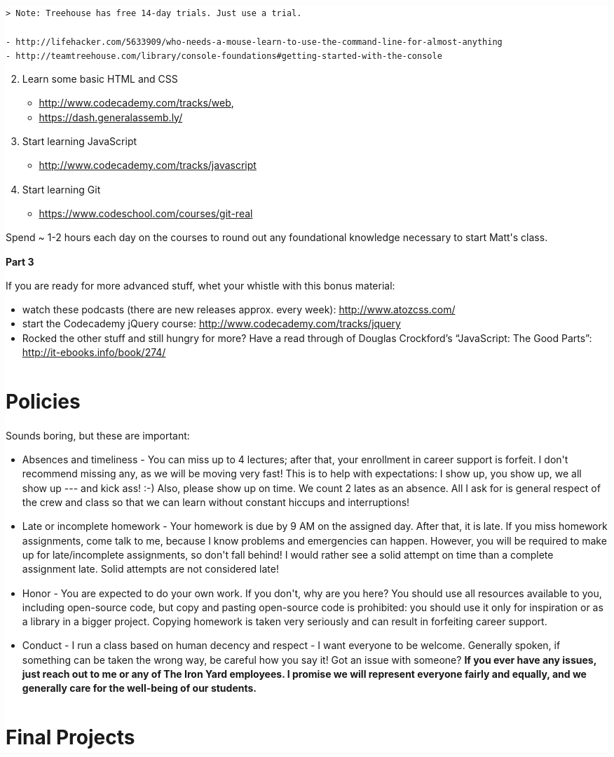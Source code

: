     > Note: Treehouse has free 14-day trials. Just use a trial.

    - http://lifehacker.com/5633909/who-needs-a-mouse-learn-to-use-the-command-line-for-almost-anything
    - http://teamtreehouse.com/library/console-foundations#getting-started-with-the-console

2. Learn some basic HTML and CSS

    - http://www.codecademy.com/tracks/web,
    - https://dash.generalassemb.ly/

3. Start learning JavaScript

    - http://www.codecademy.com/tracks/javascript

4. Start learning Git

    - https://www.codeschool.com/courses/git-real

Spend ~ 1-2 hours each day on the courses to round out any foundational knowledge necessary to start Matt's class.

**Part 3**

If you are ready for more advanced stuff, whet your whistle with this bonus material:

- watch these podcasts (there are new releases approx. every week): http://www.atozcss.com/
- start the Codecademy jQuery course: http://www.codecademy.com/tracks/jquery
- Rocked the other stuff and still hungry for more? Have a read through of Douglas Crockford’s “JavaScript: The Good Parts”: http://it-ebooks.info/book/274/

# Policies

Sounds boring, but these are important:

- Absences and timeliness - You can miss up to 4 lectures; after that, your enrollment in career support is forfeit. I don't recommend missing any, as we will be moving very fast! This is to help with expectations: I show up, you show up, we all show up --- and kick ass! :-) Also, please show up on time. We count 2 lates as an absence. All I ask for is general respect of the crew and class so that we can learn without constant hiccups and interruptions!

- Late or incomplete homework - Your homework is due by 9 AM on the assigned day. After that, it is late. If you miss homework assignments, come talk to me, because I know problems and emergencies can happen. However, you will be required to make up for late/incomplete assignments, so don't fall behind! I would rather see a solid attempt on time than a complete assignment late. Solid attempts are not considered late!

- Honor - You are expected to do your own work. If you don't, why are you here? You should use all resources available to you, including open-source code, but copy and pasting open-source code is prohibited: you should use it only for inspiration or as a library in a bigger project. Copying homework is taken very seriously and can result in forfeiting career support.

- Conduct - I run a class based on human decency and respect - I want everyone to be welcome. Generally spoken, if something can be taken the wrong way, be careful how you say it! Got an issue with someone? **If you ever have any issues, just reach out to me or any of The Iron Yard employees. I promise we will represent everyone fairly and equally, and we generally care for the well-being of our students.**

# Final Projects
